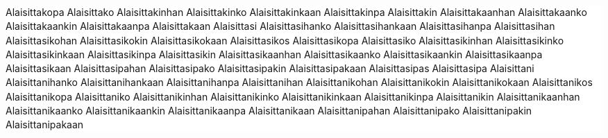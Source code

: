 Alaisittakopa
Alaisittako
Alaisittakinhan
Alaisittakinko
Alaisittakinkaan
Alaisittakinpa
Alaisittakin
Alaisittakaanhan
Alaisittakaanko
Alaisittakaankin
Alaisittakaanpa
Alaisittakaan
Alaisittasi
Alaisittasihanko
Alaisittasihankaan
Alaisittasihanpa
Alaisittasihan
Alaisittasikohan
Alaisittasikokin
Alaisittasikokaan
Alaisittasikos
Alaisittasikopa
Alaisittasiko
Alaisittasikinhan
Alaisittasikinko
Alaisittasikinkaan
Alaisittasikinpa
Alaisittasikin
Alaisittasikaanhan
Alaisittasikaanko
Alaisittasikaankin
Alaisittasikaanpa
Alaisittasikaan
Alaisittasipahan
Alaisittasipako
Alaisittasipakin
Alaisittasipakaan
Alaisittasipas
Alaisittasipa
Alaisittani
Alaisittanihanko
Alaisittanihankaan
Alaisittanihanpa
Alaisittanihan
Alaisittanikohan
Alaisittanikokin
Alaisittanikokaan
Alaisittanikos
Alaisittanikopa
Alaisittaniko
Alaisittanikinhan
Alaisittanikinko
Alaisittanikinkaan
Alaisittanikinpa
Alaisittanikin
Alaisittanikaanhan
Alaisittanikaanko
Alaisittanikaankin
Alaisittanikaanpa
Alaisittanikaan
Alaisittanipahan
Alaisittanipako
Alaisittanipakin
Alaisittanipakaan